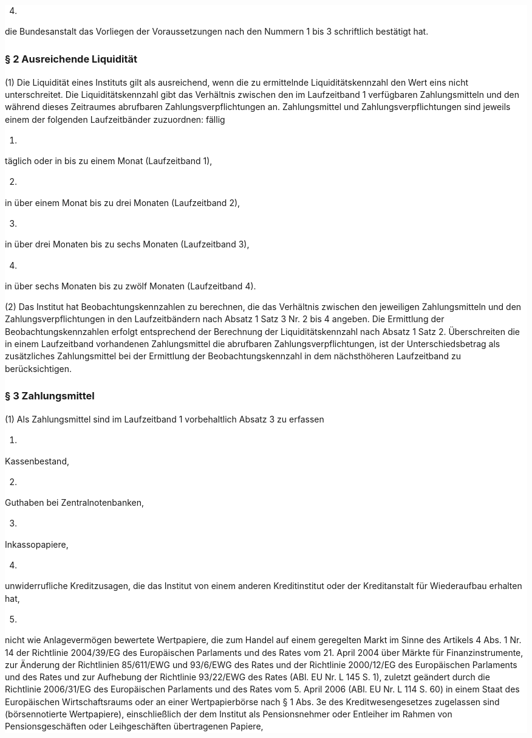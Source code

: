 4.  
die Bundesanstalt das Vorliegen der Voraussetzungen nach den Nummern 1 bis 3 schriftlich bestätigt hat.

### § 2 Ausreichende Liquidität

(1) Die Liquidität eines Instituts gilt als ausreichend, wenn die zu ermittelnde Liquiditätskennzahl den Wert eins nicht unterschreitet. Die Liquiditätskennzahl gibt das Verhältnis zwischen den im Laufzeitband 1 verfügbaren Zahlungsmitteln und den während dieses Zeitraumes abrufbaren Zahlungsverpflichtungen an. Zahlungsmittel und Zahlungsverpflichtungen sind jeweils einem der folgenden Laufzeitbänder zuzuordnen: fällig

1.  
täglich oder in bis zu einem Monat (Laufzeitband 1),

2.  
in über einem Monat bis zu drei Monaten (Laufzeitband 2),

3.  
in über drei Monaten bis zu sechs Monaten (Laufzeitband 3),

4.  
in über sechs Monaten bis zu zwölf Monaten (Laufzeitband 4).

(2) Das Institut hat Beobachtungskennzahlen zu berechnen, die das Verhältnis zwischen den jeweiligen Zahlungsmitteln und den Zahlungsverpflichtungen in den Laufzeitbändern nach Absatz 1 Satz 3 Nr. 2 bis 4 angeben. Die Ermittlung der Beobachtungskennzahlen erfolgt entsprechend der Berechnung der Liquiditätskennzahl nach Absatz 1 Satz 2. Überschreiten die in einem Laufzeitband vorhandenen Zahlungsmittel die abrufbaren Zahlungsverpflichtungen, ist der Unterschiedsbetrag als zusätzliches Zahlungsmittel bei der Ermittlung der Beobachtungskennzahl in dem nächsthöheren Laufzeitband zu berücksichtigen.

### § 3 Zahlungsmittel

(1) Als Zahlungsmittel sind im Laufzeitband 1 vorbehaltlich Absatz 3 zu erfassen

1.  
Kassenbestand,

2.  
Guthaben bei Zentralnotenbanken,

3.  
Inkassopapiere,

4.  
unwiderrufliche Kreditzusagen, die das Institut von einem anderen Kreditinstitut oder der Kreditanstalt für Wiederaufbau erhalten hat,

5.  
nicht wie Anlagevermögen bewertete Wertpapiere, die zum Handel auf einem geregelten Markt im Sinne des Artikels 4 Abs. 1 Nr. 14 der Richtlinie 2004/39/EG des Europäischen Parlaments und des Rates vom 21. April 2004 über Märkte für Finanzinstrumente, zur Änderung der Richtlinien 85/611/EWG und 93/6/EWG des Rates und der Richtlinie 2000/12/EG des Europäischen Parlaments und des Rates und zur Aufhebung der Richtlinie 93/22/EWG des Rates (ABl. EU Nr. L 145 S. 1), zuletzt geändert durch die Richtlinie 2006/31/EG des Europäischen Parlaments und des Rates vom 5. April 2006 (ABl. EU Nr. L 114 S. 60) in einem Staat des Europäischen Wirtschaftsraums oder an einer Wertpapierbörse nach § 1 Abs. 3e des Kreditwesengesetzes zugelassen sind (börsennotierte Wertpapiere), einschließlich der dem Institut als Pensionsnehmer oder Entleiher im Rahmen von Pensionsgeschäften oder Leihgeschäften übertragenen Papiere,
